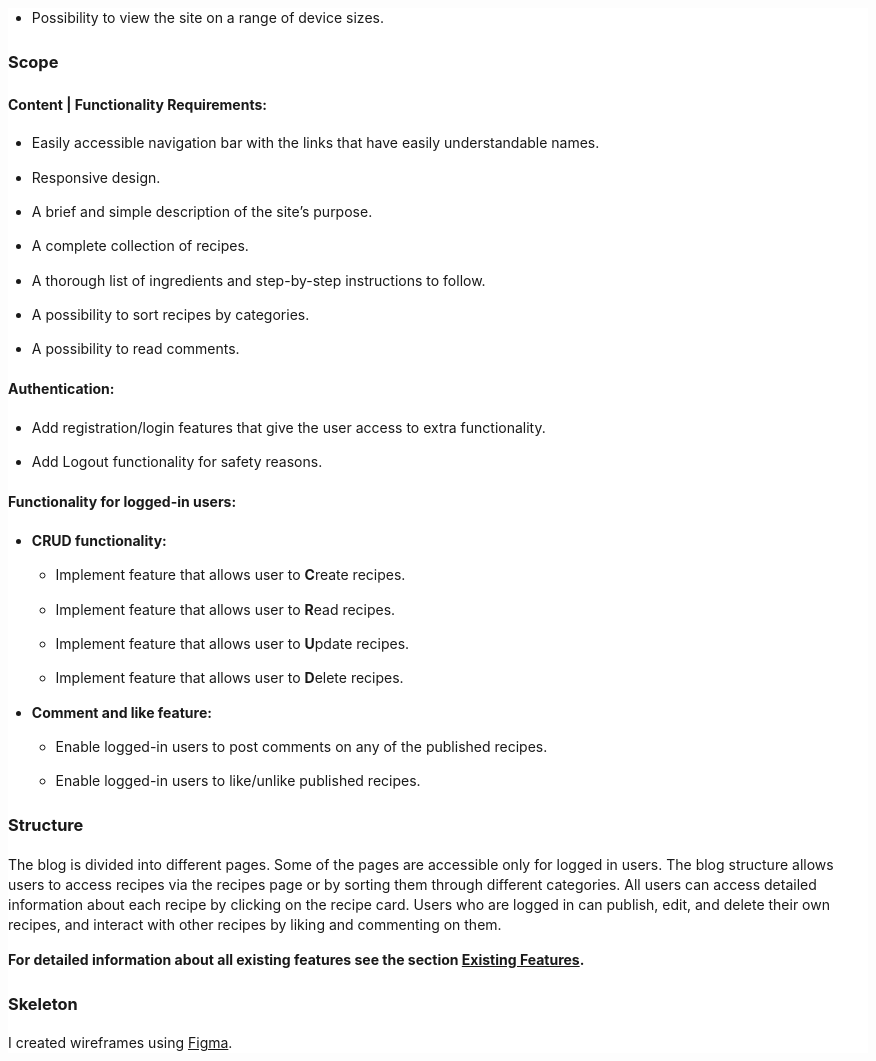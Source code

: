 - Possibility to view the site on a range of device sizes.

### Scope

#### Content | Functionality Requirements:

- Easily accessible navigation bar with the links that have easily understandable names.

- Responsive design.

- A brief and simple description of the site’s purpose.

- A complete collection of recipes.

- A thorough list of ingredients and step-by-step instructions to follow.

- A possibility to sort recipes by categories.

- A possibility to read comments.

#### Authentication:

- Add registration/login features that give the user access to extra functionality.

- Add Logout functionality for safety reasons.

#### Functionality for logged-in users:

  - **CRUD functionality:**

    - Implement feature that allows user to **C**reate recipes.

    - Implement feature that allows user to **R**ead recipes.

    - Implement feature that allows user to **U**pdate recipes.

    - Implement feature that allows user to **D**elete recipes.

  - **Comment and like feature:**

    - Enable logged-in users to post comments on any of the published recipes.

    - Enable logged-in users to like/unlike published recipes.


### Structure

The blog is divided into different pages. Some of the pages are accessible only for logged in users. The blog structure allows users to access recipes via the recipes page or by sorting them through different categories. All users can access detailed information about each recipe by clicking on the recipe card. Users who are logged in can publish, edit, and delete their own recipes, and interact with other recipes by liking and commenting on them.

**For detailed information about all existing features see the section [Existing Features](#existing-features).**


### Skeleton

I created wireframes using [Figma](https://www.figma.com/).
